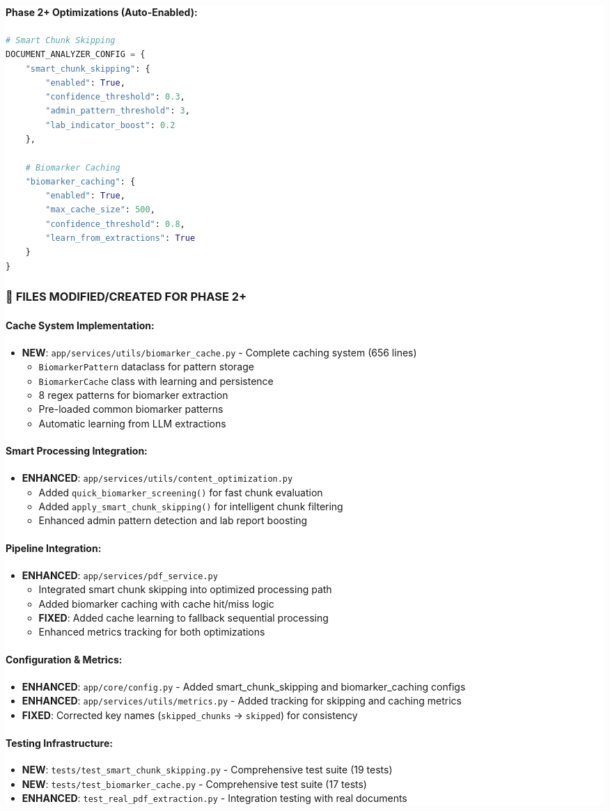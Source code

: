 #### Phase 2+ Optimizations (Auto-Enabled):
```python
# Smart Chunk Skipping
DOCUMENT_ANALYZER_CONFIG = {
    "smart_chunk_skipping": {
        "enabled": True,
        "confidence_threshold": 0.3,
        "admin_pattern_threshold": 3,
        "lab_indicator_boost": 0.2
    },
    
    # Biomarker Caching  
    "biomarker_caching": {
        "enabled": True,
        "max_cache_size": 500,
        "confidence_threshold": 0.8,
        "learn_from_extractions": True
    }
}
```

### 📁 **FILES MODIFIED/CREATED FOR PHASE 2+**

#### Cache System Implementation:
- **NEW**: `app/services/utils/biomarker_cache.py` - Complete caching system (656 lines)
  - `BiomarkerPattern` dataclass for pattern storage
  - `BiomarkerCache` class with learning and persistence
  - 8 regex patterns for biomarker extraction
  - Pre-loaded common biomarker patterns
  - Automatic learning from LLM extractions

#### Smart Processing Integration:
- **ENHANCED**: `app/services/utils/content_optimization.py`
  - Added `quick_biomarker_screening()` for fast chunk evaluation
  - Added `apply_smart_chunk_skipping()` for intelligent chunk filtering
  - Enhanced admin pattern detection and lab report boosting

#### Pipeline Integration:
- **ENHANCED**: `app/services/pdf_service.py`
  - Integrated smart chunk skipping into optimized processing path
  - Added biomarker caching with cache hit/miss logic  
  - **FIXED**: Added cache learning to fallback sequential processing
  - Enhanced metrics tracking for both optimizations

#### Configuration & Metrics:
- **ENHANCED**: `app/core/config.py` - Added smart_chunk_skipping and biomarker_caching configs
- **ENHANCED**: `app/services/utils/metrics.py` - Added tracking for skipping and caching metrics
- **FIXED**: Corrected key names (`skipped_chunks` → `skipped`) for consistency

#### Testing Infrastructure:
- **NEW**: `tests/test_smart_chunk_skipping.py` - Comprehensive test suite (19 tests)
- **NEW**: `tests/test_biomarker_cache.py` - Comprehensive test suite (17 tests)  
- **ENHANCED**: `test_real_pdf_extraction.py` - Integration testing with real documents
